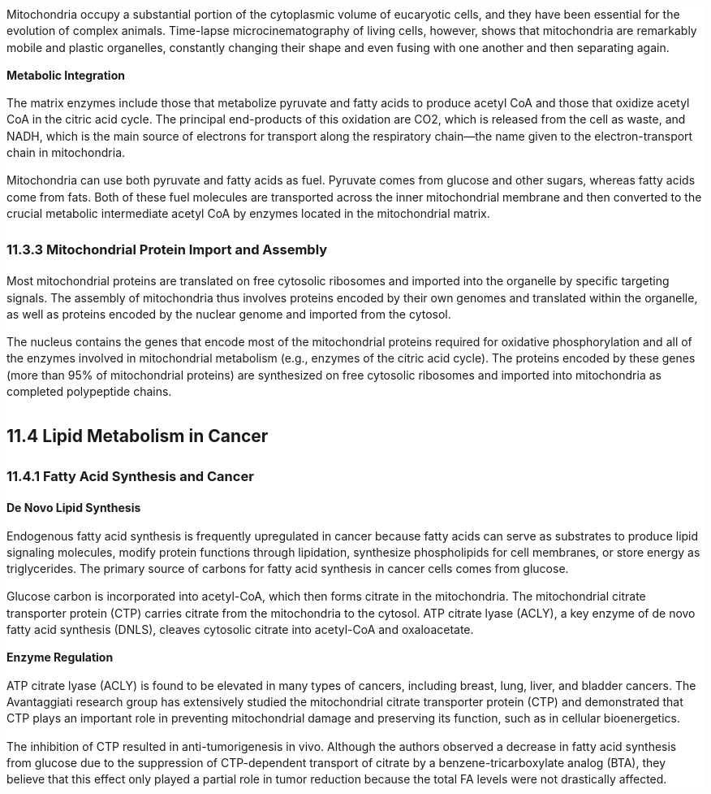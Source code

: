 Mitochondria occupy a substantial portion of the cytoplasmic volume of eucaryotic cells, and they have been essential for the evolution of complex animals. Time-lapse microcinematography of living cells, however, shows that mitochondria are remarkably mobile and plastic organelles, constantly changing their shape and even fusing with one another and then separating again.

**Metabolic Integration**

The matrix enzymes include those that metabolize pyruvate and fatty acids to produce acetyl CoA and those that oxidize acetyl CoA in the citric acid cycle. The principal end-products of this oxidation are CO2, which is released from the cell as waste, and NADH, which is the main source of electrons for transport along the respiratory chain—the name given to the electron-transport chain in mitochondria.

Mitochondria can use both pyruvate and fatty acids as fuel. Pyruvate comes from glucose and other sugars, whereas fatty acids come from fats. Both of these fuel molecules are transported across the inner mitochondrial membrane and then converted to the crucial metabolic intermediate acetyl CoA by enzymes located in the mitochondrial matrix.

### 11.3.3 Mitochondrial Protein Import and Assembly

Most mitochondrial proteins are translated on free cytosolic ribosomes and imported into the organelle by specific targeting signals. The assembly of mitochondria thus involves proteins encoded by their own genomes and translated within the organelle, as well as proteins encoded by the nuclear genome and imported from the cytosol.

The nucleus contains the genes that encode most of the mitochondrial proteins required for oxidative phosphorylation and all of the enzymes involved in mitochondrial metabolism (e.g., enzymes of the citric acid cycle). The proteins encoded by these genes (more than 95% of mitochondrial proteins) are synthesized on free cytosolic ribosomes and imported into mitochondria as completed polypeptide chains.

## 11.4 Lipid Metabolism in Cancer

### 11.4.1 Fatty Acid Synthesis and Cancer

**De Novo Lipid Synthesis**

Endogenous fatty acid synthesis is frequently upregulated in cancer because fatty acids can serve as substrates to produce lipid signaling molecules, modify protein functions through lipidation, synthesize phospholipids for cell membranes, or store energy as triglycerides. The primary source of carbons for fatty acid synthesis in cancer cells comes from glucose.

Glucose carbon is incorporated into acetyl-CoA, which then forms citrate in the mitochondria. The mitochondrial citrate transporter protein (CTP) carries citrate from the mitochondria to the cytosol. ATP citrate lyase (ACLY), a key enzyme of de novo fatty acid synthesis (DNLS), cleaves cytosolic citrate into acetyl-CoA and oxaloacetate.

**Enzyme Regulation**

ATP citrate lyase (ACLY) is found to be elevated in many types of cancers, including breast, lung, liver, and bladder cancers. The Avantaggiati research group has extensively studied the mitochondrial citrate transporter protein (CTP) and demonstrated that CTP plays an important role in preventing mitochondrial damage and preserving its function, such as in cellular bioenergetics.

The inhibition of CTP resulted in anti-tumorigenesis in vivo. Although the authors observed a decrease in fatty acid synthesis from glucose due to the suppression of CTP-dependent transport of citrate by a benzene-tricarboxylate analog (BTA), they believe that this effect only played a partial role in tumor reduction because the total FA levels were not drastically affected.
